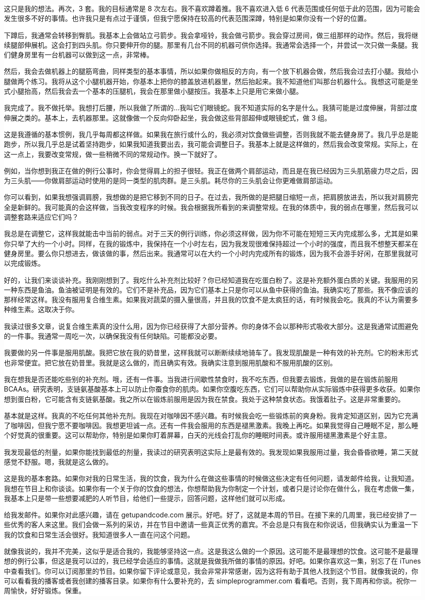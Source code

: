这只是我的想法。再次，3 套。我的目标通常是 8 次左右。我不喜欢蹲着推。我不喜欢进入低 6 代表范围或任何低于此的范围，因为可能会发生很多不好的事情。也许我只是有点过于谨慎，但我宁愿保持在较高的代表范围深蹲，特别是如果你没有一个好的位置。

下蹲后，我通常会转移到臀肌。我基本上会做站立弓箭步。我会拿哑铃，我会做弓箭步。我会穿过房间，做三组那样的动作。然后，我将继续腿部伸展机。这会打到四头肌。你只要伸开你的腿。那里有几台不同的机器可供你选择。我通常会选择一个，并尝试一次只做一条腿。我们健身房里有一台机器可以做到这一点，非常棒。

然后，我会去做机器上的腿筋弯曲，同样类型的基本事情，所以如果你做相反的方向，有一个放下机器会做，然后我会过去打小腿。我给小腿做两个练习。我将从这个小腿机器开始，你基本上把你的膝盖放进机器里，然后抬起来。我不知道他们叫那台机器什么。我想这可能是坐式小腿抬高，然后我会去一个基本的压腿机，我会在那里做小腿按压。我基本上只是用它来做小腿。

我完成了。我不做托举。我想打后腰，所以我做了所谓的…我叫它们眼镜蛇。我不知道实际的名字是什么。我猜可能是过度伸展，背部过度伸展之类的。基本上，去机器那里。这就像做一个反向仰卧起坐，我会做这些背部超伸或眼镜蛇式，做 3 组。

这是我遵循的基本惯例，我几乎每周都这样做。如果我在旅行或什么的，我必须对饮食做些调整，否则我就不能去健身房了。我几乎总是能跑步，所以我几乎总是试着坚持跑步，如果我知道我要出去，我可能会调整日子。我基本上就是这样做的，然后我会改变常规。实际上，在这一点上，我要改变常规，做一些稍微不同的常规动作。换一下就好了。

例如，当你想到我正在做的例行公事时，你会觉得肩上的担子很轻。我正在做两个肩部运动，而且是在我已经因为三头肌筋疲力尽之后，因为三头肌——你做肩部运动时使用的是同一类型的肌肉群。是三头肌。耗尽你的三头肌会让你更难做肩部运动。

你可以看到，如果我想强调肩膀，我想做的是把它移到不同的日子。在过去，我所做的是把腿日缩短一点，把肩膀放进去，所以我对肩膀完全是新鲜的。我可能真的会这样做，当我改变程序的时候。我会根据我所看到的来调整常规。在我的体质中，我的弱点在哪里，然后我可以调整套路来适应它们吗？

我总是在调整它，这样我就能击中当前的弱点。对于三天的例行训练，你必须这样做，因为你不可能在短短三天内完成那么多，尤其是如果你只举了大约一个小时。同样，在我的锻炼中，我保持在一个小时左右，因为我发现很难保持超过一个小时的强度，而且我不想整天都呆在健身房里。要么你只想进去，做该做的事，然后出来。我通常可以在大约一个小时内完成所有的锻炼，因为我不会游手好闲，在那里我就可以完成锻炼。

好的，让我们来谈谈补充。我刚刚想到了。我吃什么补充剂比较好？你已经知道我在吃蛋白粉了。这是补充额外蛋白质的关键。我服用的另一种东西是鱼油。鱼油被证明是有效的。它们不是补充品，因为它们基本上只是你可以从鱼中获得的鱼油。我确实吃了那些。我不像应该的那样经常这样。我没有服用复合维生素。如果我对蔬菜的摄入量很高，并且我的饮食不是太疯狂的话，有时候我会吃。我真的不认为需要多种维生素。这取决于你。

我读过很多文章，说复合维生素真的没什么用，因为你已经获得了大部分营养。你的身体不会以那种形式吸收大部分。这是我通常试图避免的一件事。我通常一周吃一次，以确保我没有任何缺陷。可能都没必要。

我要做的另一件事是服用肌酸。我把它放在我的奶昔里，这样我就可以断断续续地骑车了。我发现肌酸是一种有效的补充剂。它的粉末形式也非常便宜。把它放在奶昔里。我就是这么做的，而且确实有效。我确实注意到服用肌酸和不服用肌酸的区别。

我在想我是否还能吃些别的补充剂。哦，还有一件事。当我进行间歇性禁食时，我不吃东西，但我要去锻炼，我做的是在锻炼前服用 BCAAs。研究表明，支链氨基酸基本上可以防止你蚕食你的肌肉。如果你空腹吃东西，它们可以帮助你从实际锻炼中获得更多收获。如果你想到蛋白粉，它可能含有支链氨基酸。我之所以在锻炼前服用是因为我在禁食。我处于这种禁食状态。我饿着肚子。这是非常重要的。

基本就是这样。我真的不吃任何其他补充剂。我现在对咖啡因不感兴趣。有时候我会吃一些锻炼前的爽身粉。我肯定知道区别，因为它充满了咖啡因，但我宁愿不要咖啡因。我想更坦诚一点。还有一件我会服用的东西是褪黑激素。我晚上再吃。如果我觉得自己睡眠不足，那么睡个好觉真的很重要。这可以帮助你，特别是如果你盯着屏幕，白天的光线会打乱你的睡眠时间表。或许服用褪黑激素是个好主意。

我发现最低的剂量，如果你能找到最低的剂量，我读过的研究表明这实际上是最有效的。我发现如果我服用过量，我会昏昏欲睡，第二天就感觉不舒服。嗯，我就是这么做的。

这是我的基本套路。如果你对我的日常生活，我的饮食，我为什么在做这些事情的时候做这些决定有任何问题，请发邮件给我，让我知道。我想在节目上和你谈谈。如果你有一个关于你的饮食的想法，你想帮助我为你制定一个计划，或者只是讨论你在做什么，我在考虑做一集，我基本上只是带一些想要减肥的人听节目，给他们一些提示，回答问题，这样他们就可以形成。

给我发邮件。如果你对此感兴趣，请在 getupandcode.com 展示。好吧。好了，这就是本周的节目。在接下来的几周里，我已经安排了一些优秀的客人来这里。我们会做一系列的采访，并在节目中邀请一些真正优秀的嘉宾。不会总是只有我在和你说话，但我确实认为重温一下我的饮食和日常生活会很好。我知道很多人一直在问这个问题。

就像我说的，我并不完美，这似乎是适合我的，我能够坚持这一点。这是我这么做的一个原因。这可能不是最理想的饮食。这可能不是最理想的例行公事，但这是我可以过的，我已经学会适应的事情。这就是我做我所做的事情的原因。好吧。如果你喜欢这一集，别忘了在 iTunes 中查看我们。你可以订阅那里的节目。如果你留下评论或意见，我会非常非常感谢，因为这将有助于其他人找到这个节目。就像我说的，你可以看看我的播客或者我创建的播客目录。如果你有什么要补充的，去 simpleprogrammer.com 看看吧。否则，我下周再和你谈。祝你一周愉快，好好锻炼。保重。
